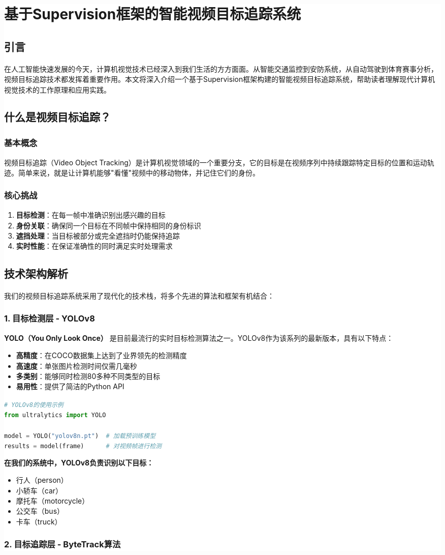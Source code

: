 # 基于Supervision框架的智能视频目标追踪系统

## 引言

在人工智能快速发展的今天，计算机视觉技术已经深入到我们生活的方方面面。从智能交通监控到安防系统，从自动驾驶到体育赛事分析，视频目标追踪技术都发挥着重要作用。本文将深入介绍一个基于Supervision框架构建的智能视频目标追踪系统，帮助读者理解现代计算机视觉技术的工作原理和应用实践。

## 什么是视频目标追踪？

### 基本概念

视频目标追踪（Video Object Tracking）是计算机视觉领域的一个重要分支，它的目标是在视频序列中持续跟踪特定目标的位置和运动轨迹。简单来说，就是让计算机能够"看懂"视频中的移动物体，并记住它们的身份。

### 核心挑战

1. **目标检测**：在每一帧中准确识别出感兴趣的目标
2. **身份关联**：确保同一个目标在不同帧中保持相同的身份标识
3. **遮挡处理**：当目标被部分或完全遮挡时仍能保持追踪
4. **实时性能**：在保证准确性的同时满足实时处理需求

## 技术架构解析

我们的视频目标追踪系统采用了现代化的技术栈，将多个先进的算法和框架有机结合：

### 1. 目标检测层 - YOLOv8

**YOLO（You Only Look Once）** 是目前最流行的实时目标检测算法之一。YOLOv8作为该系列的最新版本，具有以下特点：

- **高精度**：在COCO数据集上达到了业界领先的检测精度
- **高速度**：单张图片检测时间仅需几毫秒
- **多类别**：能够同时检测80多种不同类型的目标
- **易用性**：提供了简洁的Python API

```python
# YOLOv8的使用示例
from ultralytics import YOLO

model = YOLO("yolov8n.pt")  # 加载预训练模型
results = model(frame)      # 对视频帧进行检测
```

**在我们的系统中，YOLOv8负责识别以下目标：**
- 行人（person）
- 小轿车（car）
- 摩托车（motorcycle）
- 公交车（bus）
- 卡车（truck）

### 2. 目标追踪层 - ByteTrack算法
